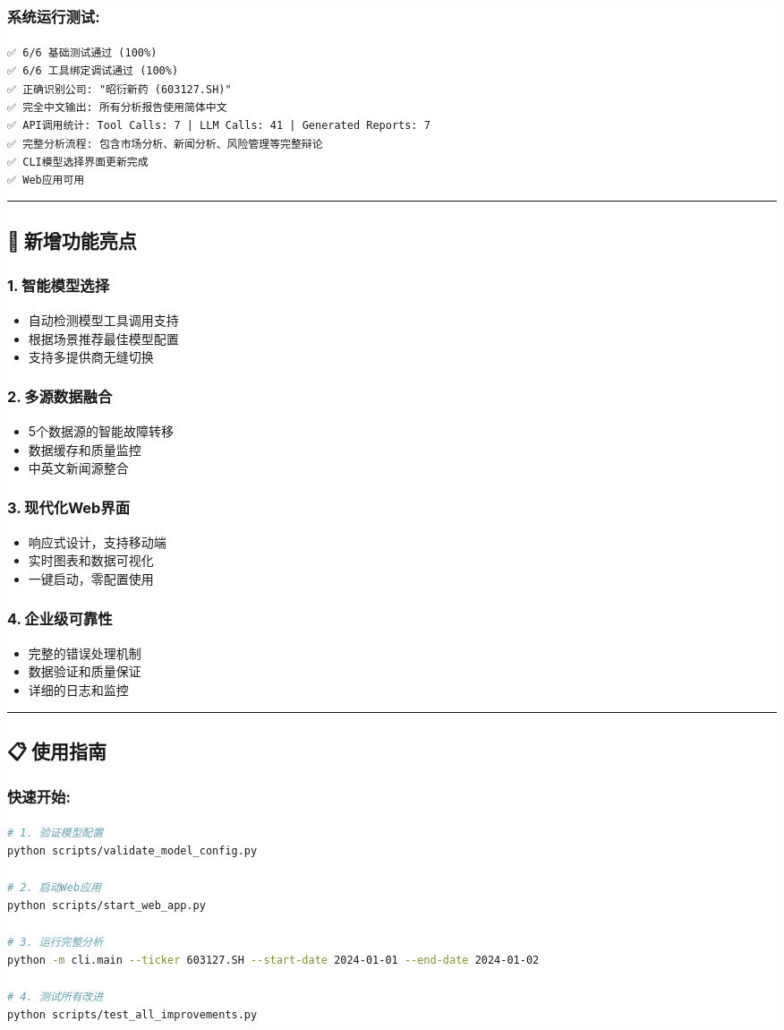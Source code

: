 ### 系统运行测试:
```
✅ 6/6 基础测试通过 (100%)
✅ 6/6 工具绑定调试通过 (100%)
✅ 正确识别公司: "昭衍新药 (603127.SH)"
✅ 完全中文输出: 所有分析报告使用简体中文
✅ API调用统计: Tool Calls: 7 | LLM Calls: 41 | Generated Reports: 7
✅ 完整分析流程: 包含市场分析、新闻分析、风险管理等完整辩论
✅ CLI模型选择界面更新完成
✅ Web应用可用
```

---

## 🚀 新增功能亮点

### 1. 智能模型选择
- 自动检测模型工具调用支持
- 根据场景推荐最佳模型配置
- 支持多提供商无缝切换

### 2. 多源数据融合
- 5个数据源的智能故障转移
- 数据缓存和质量监控
- 中英文新闻源整合

### 3. 现代化Web界面
- 响应式设计，支持移动端
- 实时图表和数据可视化
- 一键启动，零配置使用

### 4. 企业级可靠性
- 完整的错误处理机制
- 数据验证和质量保证
- 详细的日志和监控

---

## 📋 使用指南

### 快速开始:
```bash
# 1. 验证模型配置
python scripts/validate_model_config.py

# 2. 启动Web应用
python scripts/start_web_app.py

# 3. 运行完整分析
python -m cli.main --ticker 603127.SH --start-date 2024-01-01 --end-date 2024-01-02

# 4. 测试所有改进
python scripts/test_all_improvements.py
```
